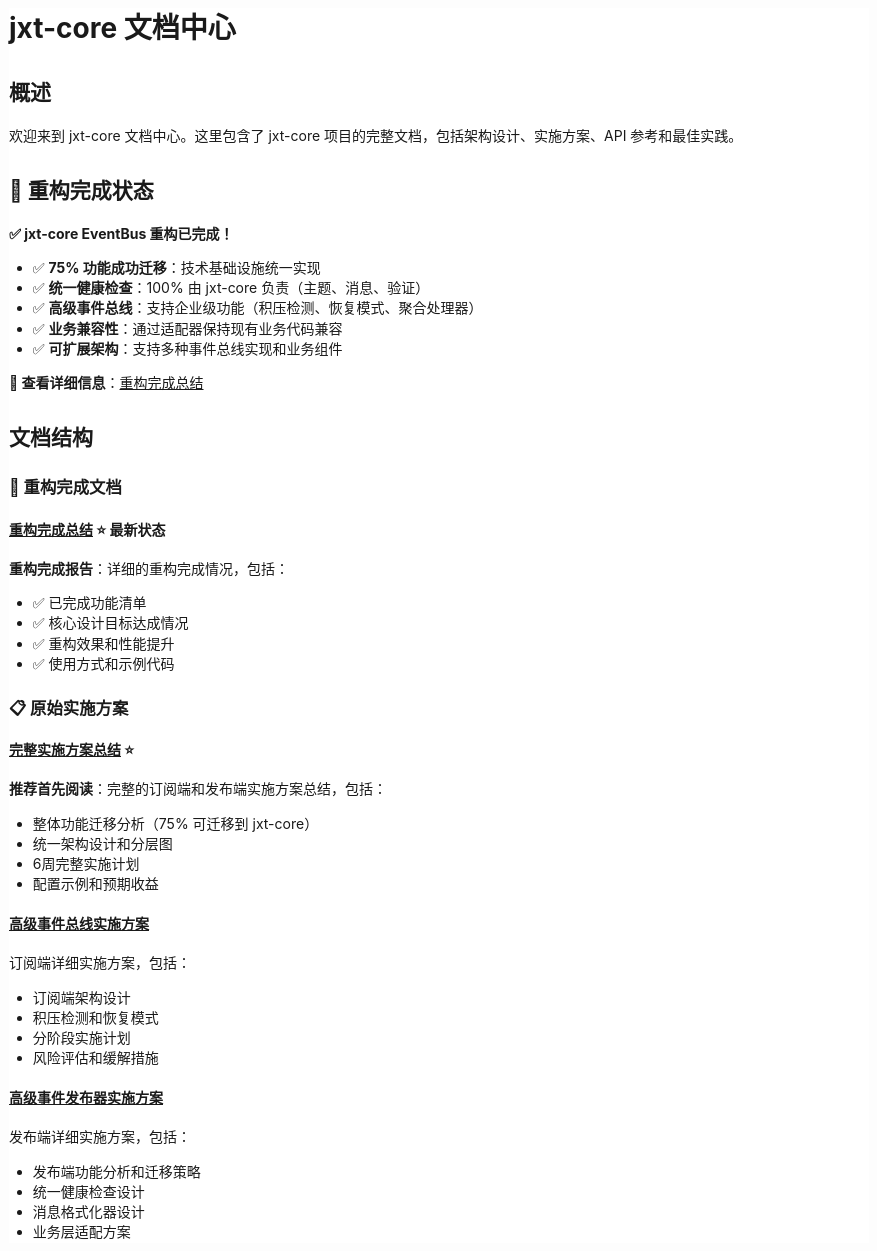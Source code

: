 # jxt-core 文档中心

## 概述

欢迎来到 jxt-core 文档中心。这里包含了 jxt-core 项目的完整文档，包括架构设计、实施方案、API 参考和最佳实践。

## 🎉 重构完成状态

**✅ jxt-core EventBus 重构已完成！**

- ✅ **75% 功能成功迁移**：技术基础设施统一实现
- ✅ **统一健康检查**：100% 由 jxt-core 负责（主题、消息、验证）
- ✅ **高级事件总线**：支持企业级功能（积压检测、恢复模式、聚合处理器）
- ✅ **业务兼容性**：通过适配器保持现有业务代码兼容
- ✅ **可扩展架构**：支持多种事件总线实现和业务组件

**📖 查看详细信息**：[重构完成总结](./refactoring-completion-summary.md)

## 文档结构

### 🎯 重构完成文档

#### [重构完成总结](./refactoring-completion-summary.md) ⭐ **最新状态**
**重构完成报告**：详细的重构完成情况，包括：
- ✅ 已完成功能清单
- ✅ 核心设计目标达成情况
- ✅ 重构效果和性能提升
- ✅ 使用方式和示例代码

### 📋 原始实施方案

#### [完整实施方案总结](./complete-implementation-summary.md) ⭐
**推荐首先阅读**：完整的订阅端和发布端实施方案总结，包括：
- 整体功能迁移分析（75% 可迁移到 jxt-core）
- 统一架构设计和分层图
- 6周完整实施计划
- 配置示例和预期收益

#### [高级事件总线实施方案](./advanced-eventbus-implementation-plan.md)
订阅端详细实施方案，包括：
- 订阅端架构设计
- 积压检测和恢复模式
- 分阶段实施计划
- 风险评估和缓解措施

#### [高级事件发布器实施方案](./advanced-publisher-implementation-plan.md)
发布端详细实施方案，包括：
- 发布端功能分析和迁移策略
- 统一健康检查设计
- 消息格式化器设计
- 业务层适配方案
